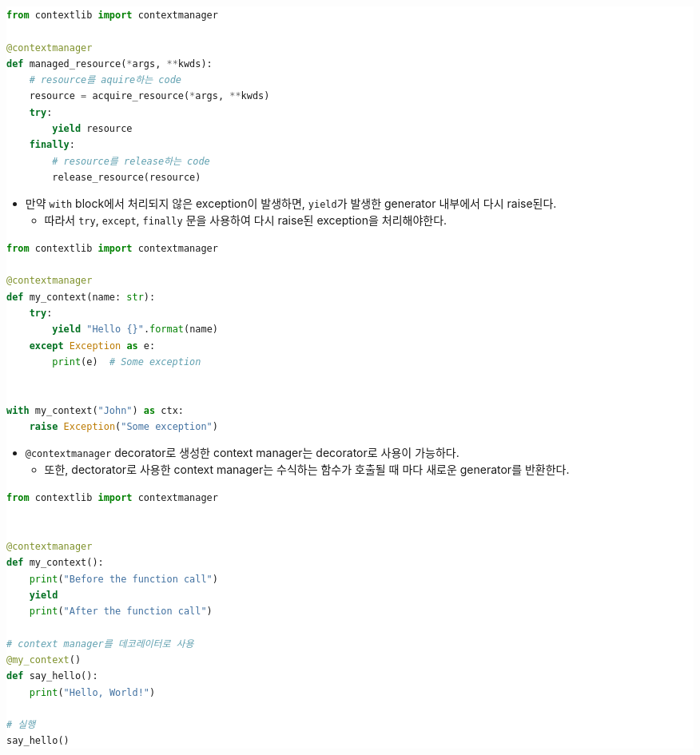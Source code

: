   ```python
  from contextlib import contextmanager
  
  @contextmanager
  def managed_resource(*args, **kwds):
      # resource를 aquire하는 code
      resource = acquire_resource(*args, **kwds)
      try:
          yield resource
      finally:
          # resource를 release하는 code
          release_resource(resource)
  ```

  - 만약 `with` block에서 처리되지 않은 exception이 발생하면, `yield`가 발생한 generator 내부에서 다시 raise된다.
    - 따라서 `try`, `except`, `finally` 문을 사용하여 다시 raise된 exception을 처리해야한다.

  ```python
  from contextlib import contextmanager
  
  @contextmanager
  def my_context(name: str):
      try:
          yield "Hello {}".format(name)
      except Exception as e:
          print(e)	# Some exception
  
  
  with my_context("John") as ctx:
      raise Exception("Some exception")
  ```

  - `@contextmanager` decorator로 생성한 context manager는 decorator로 사용이 가능하다.
    - 또한, dectorator로 사용한 context manager는 수식하는 함수가 호출될 때 마다 새로운 generator를 반환한다.

  ```python
  from contextlib import contextmanager
  
  
  @contextmanager
  def my_context():
      print("Before the function call")
      yield
      print("After the function call")
  
  # context manager를 데코레이터로 사용
  @my_context()
  def say_hello():
      print("Hello, World!")
  
  # 실행
  say_hello()
  ```
